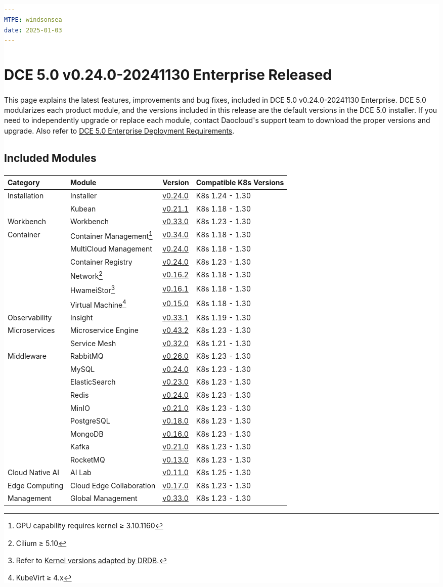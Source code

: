 ```yaml
---
MTPE: windsonsea
date: 2025-01-03
---
```


# DCE 5.0 v0.24.0-20241130 Enterprise Released

This page explains the latest features, improvements and bug fixes, included in DCE 5.0 v0.24.0-20241130 Enterprise.
DCE 5.0 modularizes each product module, and the versions included in this release are the default versions
in the DCE 5.0 installer. If you need to independently upgrade or replace each module, contact
Daocloud's support team to download the proper versions and upgrade. Also refer to
[DCE 5.0 Enterprise Deployment Requirements](../../install/commercial/deploy-requirements.md).

## Included Modules

| Category | Module | Version | Compatible K8s Versions |
| :--- | :---- | :--- | :------------ |
| Installation | Installer | [v0.24.0](../../install/release-notes.md#v0240) | K8s 1.24 - 1.30 |
| | Kubean | [v0.21.1](https://github.com/kubean-io/kubean/releases) | K8s 1.18 - 1.30 |
| Workbench | Workbench | [v0.33.0](../../amamba/intro/release-notes.md#v0330) | K8s 1.23 - 1.30 |
| Container | Container Management[^1] | [v0.34.0](../../kpanda/intro/release-notes.md#v0340) | K8s 1.18 - 1.30 |
| | MultiCloud Management | [v0.24.0](../../kairship/intro/release-notes.md#v0240) | K8s 1.18 - 1.30 |
| | Container Registry | [v0.24.0](../../kangaroo/intro/release-notes.md#v0240) | K8s 1.23 - 1.30 |
| | Network[^2] | [v0.16.2](../../network/intro/release-notes.md#v0162) | K8s 1.18 - 1.30 |
| | HwameiStor[^3] | [v0.16.1](../../storage/hwameistor/release-notes.md#v0161) | K8s 1.18 - 1.30 |
| | Virtual Machine[^4] | [v0.15.0](../../virtnest/intro/release-notes.md#v0150) | K8s 1.18 - 1.30 |
| Observability | Insight | [v0.33.1](../../insight/intro/release-notes.md#v0331) | K8s 1.19 - 1.30 |
| Microservices | Microservice Engine | [v0.43.2](../../skoala/intro/release-notes.md#v0432) | K8s 1.23 - 1.30 |
| | Service Mesh | [v0.32.0](../../mspider/intro/release-notes.md#v0320) | K8s 1.21 - 1.30 |
| Middleware | RabbitMQ | [v0.26.0](../../middleware/rabbitmq/release-notes.md#v0260) | K8s 1.23 - 1.30 |
| | MySQL | [v0.24.0](../../middleware/mysql/release-notes.md#v0240) | K8s 1.23 - 1.30 |
| | ElasticSearch | [v0.23.0](../../middleware/elasticsearch/release-notes.md#v0230) | K8s 1.23 - 1.30 |
| | Redis | [v0.24.0](../../middleware/redis/release-notes.md#v0240) | K8s 1.23 - 1.30 |
| | MinIO | [v0.21.0](../../middleware/minio/release-notes.md#v0210) | K8s 1.23 - 1.30 |
| | PostgreSQL | [v0.18.0](../../middleware/postgresql/release-notes.md#v0180) | K8s 1.23 - 1.30 |
| | MongoDB | [v0.16.0](../../middleware/mongodb/release-notes.md#v0160) | K8s 1.23 - 1.30 |
| | Kafka | [v0.21.0](../../middleware/kafka/release-notes.md#v0210) | K8s 1.23 - 1.30 |
| | RocketMQ | [v0.13.0](../../middleware/rocketmq/release-notes.md#v0130) | K8s 1.23 - 1.30 |
| Cloud Native AI | AI Lab | [v0.11.0](../../baize/intro/release-notes.md#v0110) | K8s 1.25 - 1.30 |
| Edge Computing | Cloud Edge Collaboration | [v0.17.0](../../kant/intro/release-notes.md#v0170) | K8s 1.23 - 1.30 |
| Management | Global Management | [v0.33.0](../../ghippo/intro/release-notes.md#v0330) | K8s 1.23 - 1.30 |

[^1]: GPU capability requires kernel ≥ 3.10.1160
[^2]: Cilium ≥ 5.10
[^3]: Refer to [Kernel versions adapted by DRDB](../../storage/hwameistor/intro/drbd-support.md).
[^4]: KubeVirt ≥ 4.x
